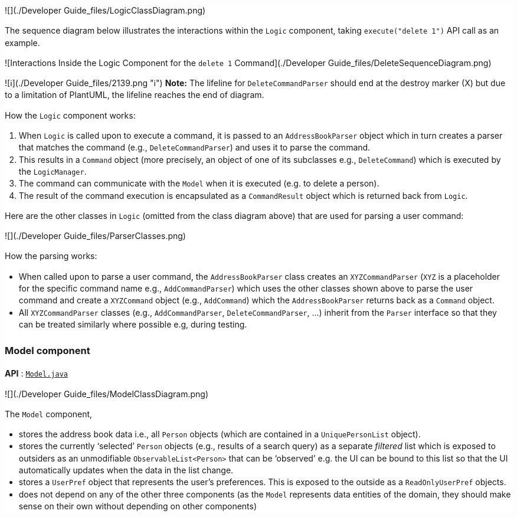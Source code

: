 ![](./Developer Guide_files/LogicClassDiagram.png)

The sequence diagram below illustrates the interactions within the `Logic` component, taking `execute("delete 1")` API call as an example.

![Interactions Inside the Logic Component for the `delete 1` Command](./Developer Guide_files/DeleteSequenceDiagram.png)

![:information_source:](./Developer Guide_files/2139.png ":information_source:") **Note:** The lifeline for `DeleteCommandParser` should end at the destroy marker (X) but due to a limitation of PlantUML, the lifeline reaches the end of diagram.

How the `Logic` component works:

1.  When `Logic` is called upon to execute a command, it is passed to an `AddressBookParser` object which in turn creates a parser that matches the command (e.g., `DeleteCommandParser`) and uses it to parse the command.
2.  This results in a `Command` object (more precisely, an object of one of its subclasses e.g., `DeleteCommand`) which is executed by the `LogicManager`.
3.  The command can communicate with the `Model` when it is executed (e.g. to delete a person).
4.  The result of the command execution is encapsulated as a `CommandResult` object which is returned back from `Logic`.

Here are the other classes in `Logic` (omitted from the class diagram above) that are used for parsing a user command:

![](./Developer Guide_files/ParserClasses.png)

How the parsing works:

*   When called upon to parse a user command, the `AddressBookParser` class creates an `XYZCommandParser` (`XYZ` is a placeholder for the specific command name e.g., `AddCommandParser`) which uses the other classes shown above to parse the user command and create a `XYZCommand` object (e.g., `AddCommand`) which the `AddressBookParser` returns back as a `Command` object.
*   All `XYZCommandParser` classes (e.g., `AddCommandParser`, `DeleteCommandParser`, …) inherit from the `Parser` interface so that they can be treated similarly where possible e.g, during testing.

### Model component

**API** : [`Model.java`](https://github.com/se-edu/addressbook-level3/tree/master/src/main/java/seedu/address/model/Model.java)

![](./Developer Guide_files/ModelClassDiagram.png)

The `Model` component,

*   stores the address book data i.e., all `Person` objects (which are contained in a `UniquePersonList` object).
*   stores the currently ‘selected’ `Person` objects (e.g., results of a search query) as a separate _filtered_ list which is exposed to outsiders as an unmodifiable `ObservableList<Person>` that can be ‘observed’ e.g. the UI can be bound to this list so that the UI automatically updates when the data in the list change.
*   stores a `UserPref` object that represents the user’s preferences. This is exposed to the outside as a `ReadOnlyUserPref` objects.
*   does not depend on any of the other three components (as the `Model` represents data entities of the domain, they should make sense on their own without depending on other components)
